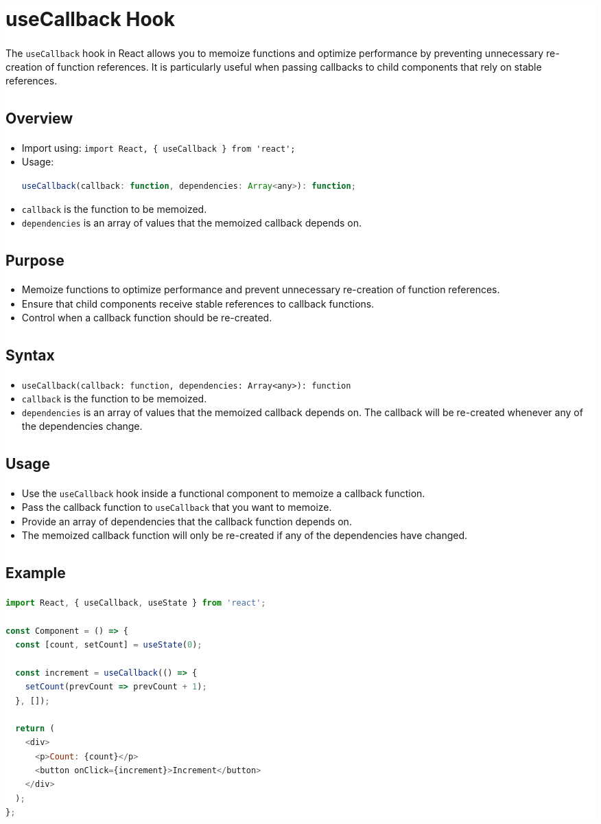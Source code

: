 # useCallback Hook

The `useCallback` hook in React allows you to memoize functions and optimize performance by preventing unnecessary re-creation of function references. It is particularly useful when passing callbacks to child components that rely on stable references.

## Overview

- Import using: `import React, { useCallback } from 'react';`
- Usage:
  ```javascript
  useCallback(callback: function, dependencies: Array<any>): function;


- `callback` is the function to be memoized.
- `dependencies` is an array of values that the memoized callback depends on.


## Purpose
- Memoize functions to optimize performance and prevent unnecessary re-creation of function references.
- Ensure that child components receive stable references to callback functions.
- Control when a callback function should be re-created.


## Syntax
- `useCallback(callback: function, dependencies: Array<any>): function`
- `callback` is the function to be memoized.
- `dependencies` is an array of values that the memoized callback depends on. The callback will be re-created whenever any of the dependencies change.

## Usage
- Use the `useCallback` hook inside a functional component to memoize a callback function.
- Pass the callback function to `useCallback` that you want to memoize.
- Provide an array of dependencies that the callback function depends on.
- The memoized callback function will only be re-created if any of the dependencies have changed.

## Example

```javascript
import React, { useCallback, useState } from 'react';

const Component = () => {
  const [count, setCount] = useState(0);

  const increment = useCallback(() => {
    setCount(prevCount => prevCount + 1);
  }, []);

  return (
    <div>
      <p>Count: {count}</p>
      <button onClick={increment}>Increment</button>
    </div>
  );
};
```
